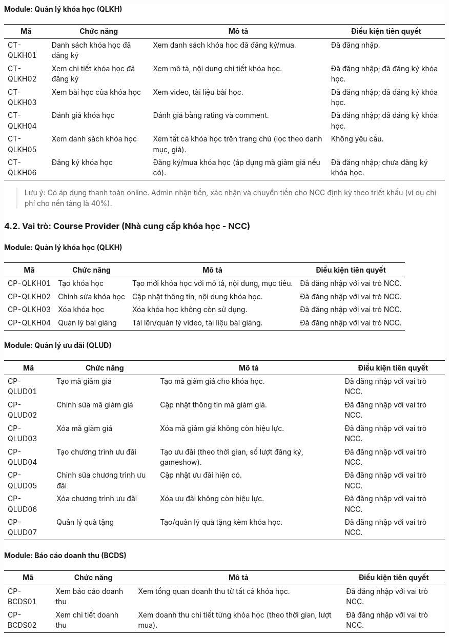 #### Module: Quản lý khóa học (QLKH)

| Mã        | Chức năng                        | Mô tả                                                        | Điều kiện tiên quyết                 |
| --------- | -------------------------------- | ------------------------------------------------------------ | ------------------------------------ |
| CT-QLKH01 | Danh sách khóa học đã đăng ký    | Xem danh sách khóa học đã đăng ký/mua.                       | Đã đăng nhập.                        |
| CT-QLKH02 | Xem chi tiết khóa học đã đăng ký | Xem mô tả, nội dung chi tiết khóa học.                       | Đã đăng nhập; đã đăng ký khóa học.   |
| CT-QLKH03 | Xem bài học của khóa học         | Xem video, tài liệu bài học.                                 | Đã đăng nhập; đã đăng ký khóa học.   |
| CT-QLKH04 | Đánh giá khóa học                | Đánh giá bằng rating và comment.                             | Đã đăng nhập; đã đăng ký khóa học.   |
| CT-QLKH05 | Xem danh sách khóa học           | Xem tất cả khóa học trên trang chủ (lọc theo danh mục, giá). | Không yêu cầu.                       |
| CT-QLKH06 | Đăng ký khóa học                 | Đăng ký/mua khóa học (áp dụng mã giảm giá nếu có).           | Đã đăng nhập; chưa đăng ký khóa học. |

> Lưu ý: Có áp dụng thanh toán online. Admin nhận tiền, xác nhận và chuyển tiền cho NCC định kỳ theo triết khấu (ví dụ chi phí cho nền tảng là 40%).

### 4.2. Vai trò: Course Provider (Nhà cung cấp khóa học - NCC)

#### Module: Quản lý khóa học (QLKH)

| Mã        | Chức năng          | Mô tả                                           | Điều kiện tiên quyết          |
| --------- | ------------------ | ----------------------------------------------- | ----------------------------- |
| CP-QLKH01 | Tạo khóa học       | Tạo mới khóa học với mô tả, nội dung, mục tiêu. | Đã đăng nhập với vai trò NCC. |
| CP-QLKH02 | Chỉnh sửa khóa học | Cập nhật thông tin, nội dung khóa học.          | Đã đăng nhập với vai trò NCC. |
| CP-QLKH03 | Xóa khóa học       | Xóa khóa học không còn sử dụng.                 | Đã đăng nhập với vai trò NCC. |
| CP-QLKH04 | Quản lý bài giảng  | Tải lên/quản lý video, tài liệu bài giảng.      | Đã đăng nhập với vai trò NCC. |

#### Module: Quản lý ưu đãi (QLUD)

| Mã        | Chức năng                     | Mô tả                                                   | Điều kiện tiên quyết          |
| --------- | ----------------------------- | ------------------------------------------------------- | ----------------------------- |
| CP-QLUD01 | Tạo mã giảm giá               | Tạo mã giảm giá cho khóa học.                           | Đã đăng nhập với vai trò NCC. |
| CP-QLUD02 | Chỉnh sửa mã giảm giá         | Cập nhật thông tin mã giảm giá.                         | Đã đăng nhập với vai trò NCC. |
| CP-QLUD03 | Xóa mã giảm giá               | Xóa mã giảm giá không còn hiệu lực.                     | Đã đăng nhập với vai trò NCC. |
| CP-QLUD04 | Tạo chương trình ưu đãi       | Tạo ưu đãi (theo thời gian, số lượt đăng ký, gameshow). | Đã đăng nhập với vai trò NCC. |
| CP-QLUD05 | Chỉnh sửa chương trình ưu đãi | Cập nhật ưu đãi hiện có.                                | Đã đăng nhập với vai trò NCC. |
| CP-QLUD06 | Xóa chương trình ưu đãi       | Xóa ưu đãi không còn hiệu lực.                          | Đã đăng nhập với vai trò NCC. |
| CP-QLUD07 | Quản lý quà tặng              | Tạo/quản lý quà tặng kèm khóa học.                      | Đã đăng nhập với vai trò NCC. |

#### Module: Báo cáo doanh thu (BCDS)

| Mã        | Chức năng              | Mô tả                                                            | Điều kiện tiên quyết          |
| --------- | ---------------------- | ---------------------------------------------------------------- | ----------------------------- |
| CP-BCDS01 | Xem báo cáo doanh thu  | Xem tổng quan doanh thu từ tất cả khóa học.                      | Đã đăng nhập với vai trò NCC. |
| CP-BCDS02 | Xem chi tiết doanh thu | Xem doanh thu chi tiết từng khóa học (theo thời gian, lượt mua). | Đã đăng nhập với vai trò NCC. |
